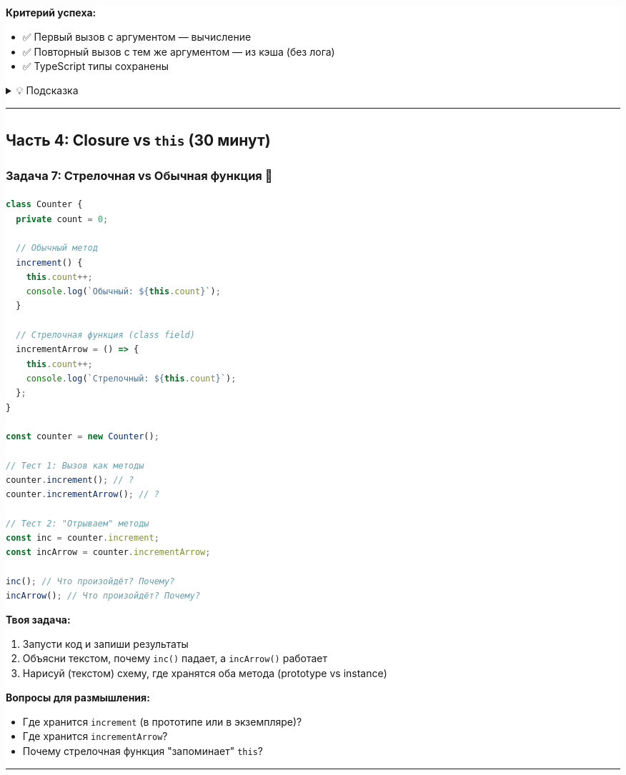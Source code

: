 **Критерий успеха:**

- ✅ Первый вызов с аргументом — вычисление
- ✅ Повторный вызов с тем же аргументом — из кэша (без лога)
- ✅ TypeScript типы сохранены

<details><summary>💡 Подсказка</summary></details>

---

## Часть 4: Closure vs `this` (30 минут)

### Задача 7: Стрелочная vs Обычная функция 🎯

```typescript
class Counter {
  private count = 0;

  // Обычный метод
  increment() {
    this.count++;
    console.log(`Обычный: ${this.count}`);
  }

  // Стрелочная функция (class field)
  incrementArrow = () => {
    this.count++;
    console.log(`Стрелочный: ${this.count}`);
  };
}

const counter = new Counter();

// Тест 1: Вызов как методы
counter.increment(); // ?
counter.incrementArrow(); // ?

// Тест 2: "Отрываем" методы
const inc = counter.increment;
const incArrow = counter.incrementArrow;

inc(); // Что произойдёт? Почему?
incArrow(); // Что произойдёт? Почему?
```

**Твоя задача:**

1. Запусти код и запиши результаты
2. Объясни текстом, почему `inc()` падает, а `incArrow()` работает
3. Нарисуй (текстом) схему, где хранятся оба метода (prototype vs instance)

**Вопросы для размышления:**

- Где хранится `increment` (в прототипе или в экземпляре)?
- Где хранится `incrementArrow`?
- Почему стрелочная функция "запоминает" `this`?

---